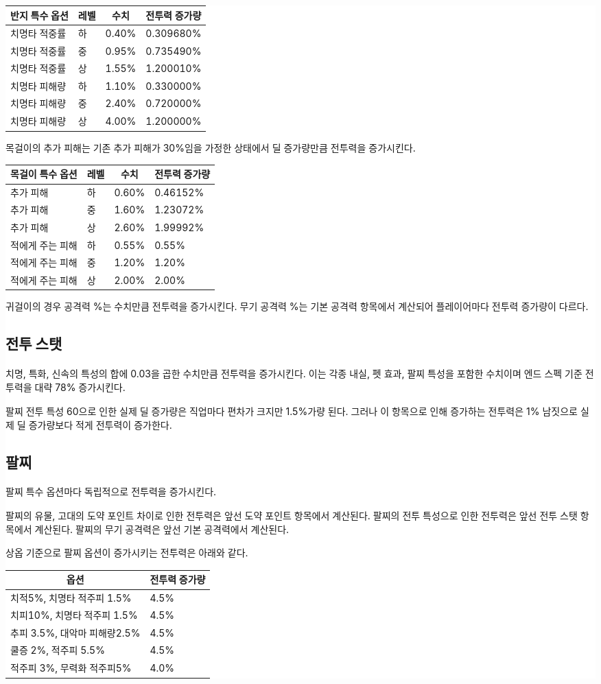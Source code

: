 |반지 특수 옵션|레벨|수치|전투력 증가량|
|-|-|-|-|
|치명타 적중률|하|0.40%|0.309680%|
|치명타 적중률|중|0.95%|0.735490%|
|치명타 적중률|상|1.55%|1.200010%|
|치명타 피해량|하|1.10%|0.330000%|
|치명타 피해량|중|2.40%|0.720000%|
|치명타 피해량|상|4.00%|1.200000%|

목걸이의 추가 피해는 기존 추가 피해가 30%임을 가정한 상태에서 딜 증가량만큼 전투력을 증가시킨다.

|목걸이 특수 옵션|레벨|수치|전투력 증가량|
|-|-|-|-|
|추가 피해|하|0.60%|0.46152%|
|추가 피해|중|1.60%|1.23072%|
|추가 피해|상|2.60%|1.99992%|
|적에게 주는 피해|하|0.55%|0.55%|
|적에게 주는 피해|중|1.20%|1.20%|
|적에게 주는 피해|상|2.00%|2.00%|

귀걸이의 경우 공격력 %는 수치만큼 전투력을 증가시킨다. 무기 공격력 %는 기본 공격력 항목에서 계산되어 플레이어마다 전투력 증가량이 다르다.

## 전투 스탯
치명, 특화, 신속의 특성의 합에 0.03을 곱한 수치만큼 전투력을 증가시킨다. 이는 각종 내실, 펫 효과, 팔찌 특성을 포함한 수치이며 엔드 스펙 기준 전투력을 대략 78% 증가시킨다.

팔찌 전투 특성 60으로 인한 실제 딜 증가량은 직업마다 편차가 크지만 1.5%가량 된다. 그러나 이 항목으로 인해 증가하는 전투력은 1% 남짓으로 실제 딜 증가량보다 적게 전투력이 증가한다.

## 팔찌
팔찌 특수 옵션마다 독립적으로 전투력을 증가시킨다.

팔찌의 유물, 고대의 도약 포인트 차이로 인한 전투력은 앞선 도약 포인트 항목에서 계산된다.
팔찌의 전투 특성으로 인한 전투력은 앞선 전투 스탯 항목에서 계산된다.
팔찌의 무기 공격력은 앞선 기본 공격력에서 계산된다.

상옵 기준으로 팔찌 옵션이 증가시키는 전투력은 아래와 같다.

|옵션|전투력 증가량|
|-|-|
|치적5%, 치명타 적주피 1.5%|4.5%|
|치피10%, 치명타 적주피 1.5%|4.5%|
|추피 3.5%, 대악마 피해량2.5%|4.5%|
|쿨증 2%, 적주피 5.5%|4.5%|
|적주피 3%, 무력화 적주피5%|4.0%|
